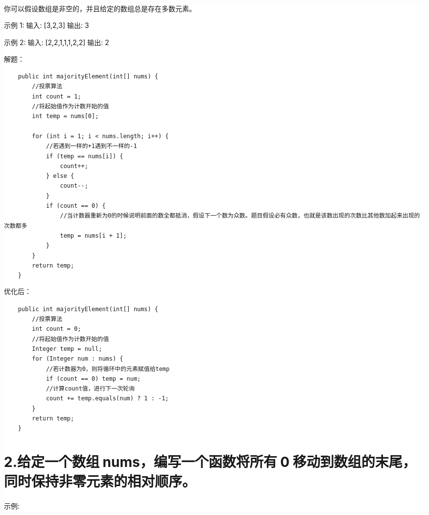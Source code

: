 你可以假设数组是非空的，并且给定的数组总是存在多数元素。

示例 1:
输入: [3,2,3]
输出: 3

示例 2:
输入: [2,2,1,1,1,2,2]
输出: 2

解题：

```
    public int majorityElement(int[] nums) {
        //投票算法
        int count = 1;
        //将起始值作为计数开始的值
        int temp = nums[0];

        for (int i = 1; i < nums.length; i++) {
            //若遇到一样的+1遇到不一样的-1
            if (temp == nums[i]) {
                count++;
            } else {
                count--;
            }
            if (count == 0) {
                //当计数器重新为0的时候说明前面的数全都抵消，假设下一个数为众数。题目假设必有众数，也就是该数出现的次数比其他数加起来出现的次数都多
                temp = nums[i + 1];
            }
        }
        return temp;
    }
```
优化后：
```
    public int majorityElement(int[] nums) {
        //投票算法
        int count = 0;
        //将起始值作为计数开始的值
        Integer temp = null;
        for (Integer num : nums) {
            //若计数器为0，则将循环中的元素赋值给temp
            if (count == 0) temp = num;
            //计算count值，进行下一次轮询
            count += temp.equals(num) ? 1 : -1;
        }
        return temp;
    }
```
# 2.给定一个数组 nums，编写一个函数将所有 0 移动到数组的末尾，同时保持非零元素的相对顺序。

示例:
